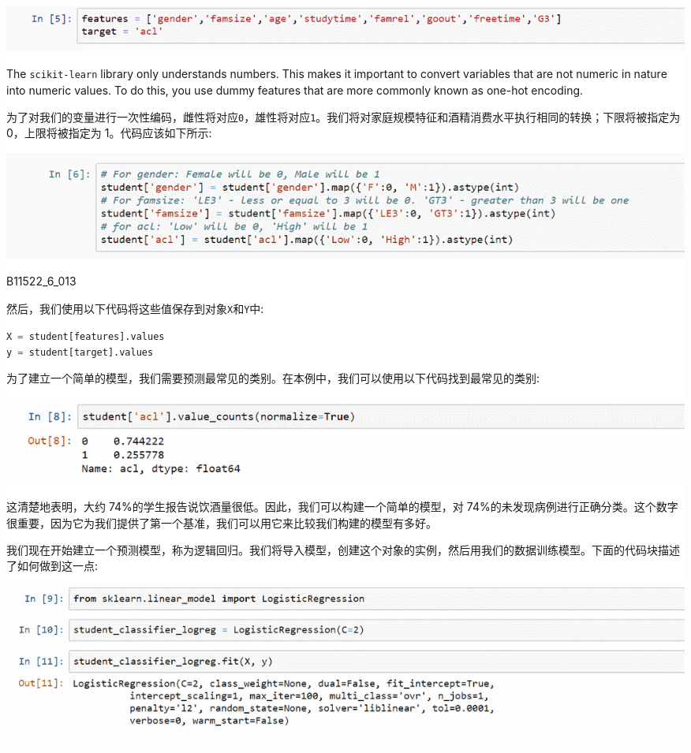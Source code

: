 ![](img/5e317cb2-ec43-438d-9b0e-f922e3a64169.png)

The `scikit-learn` library only understands numbers. This makes it important to convert variables that are not numeric in nature into numeric values. To do this, you use dummy features that are more commonly known as one-hot encoding. 

为了对我们的变量进行一次性编码，雌性将对应`0`，雄性将对应`1`。我们将对家庭规模特征和酒精消费水平执行相同的转换；下限将被指定为 0，上限将被指定为 1。代码应该如下所示:

![](img/bed68ef2-3b31-4137-afc3-6042dad94195.png)

B11522_6_013

然后，我们使用以下代码将这些值保存到对象`X`和`Y`中:

```py
X = student[features].values
y = student[target].values
```

为了建立一个简单的模型，我们需要预测最常见的类别。在本例中，我们可以使用以下代码找到最常见的类别:

![](img/d34dc797-d44d-46f5-8957-b024dff6a92a.png)

这清楚地表明，大约 74%的学生报告说饮酒量很低。因此，我们可以构建一个简单的模型，对 74%的未发现病例进行正确分类。这个数字很重要，因为它为我们提供了第一个基准，我们可以用它来比较我们构建的模型有多好。

我们现在开始建立一个预测模型，称为逻辑回归。我们将导入模型，创建这个对象的实例，然后用我们的数据训练模型。下面的代码块描述了如何做到这一点:

![](img/53e6f9ad-963e-458a-a702-1cdca225aa76.png)
